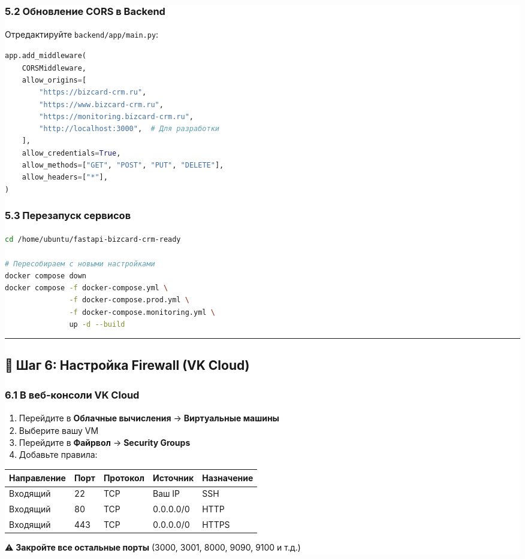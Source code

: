 ### 5.2 Обновление CORS в Backend

Отредактируйте `backend/app/main.py`:

```python
app.add_middleware(
    CORSMiddleware,
    allow_origins=[
        "https://bizcard-crm.ru",
        "https://www.bizcard-crm.ru",
        "https://monitoring.bizcard-crm.ru",
        "http://localhost:3000",  # Для разработки
    ],
    allow_credentials=True,
    allow_methods=["GET", "POST", "PUT", "DELETE"],
    allow_headers=["*"],
)
```

### 5.3 Перезапуск сервисов

```bash
cd /home/ubuntu/fastapi-bizcard-crm-ready

# Пересобираем с новыми настройками
docker compose down
docker compose -f docker-compose.yml \
               -f docker-compose.prod.yml \
               -f docker-compose.monitoring.yml \
               up -d --build
```

---

## 🔐 Шаг 6: Настройка Firewall (VK Cloud)

### 6.1 В веб-консоли VK Cloud

1. Перейдите в **Облачные вычисления** → **Виртуальные машины**
2. Выберите вашу VM
3. Перейдите в **Файрвол** → **Security Groups**
4. Добавьте правила:

| Направление | Порт | Протокол | Источник | Назначение |
|-------------|------|----------|----------|------------|
| Входящий | 22 | TCP | Ваш IP | SSH |
| Входящий | 80 | TCP | 0.0.0.0/0 | HTTP |
| Входящий | 443 | TCP | 0.0.0.0/0 | HTTPS |

⚠️ **Закройте все остальные порты** (3000, 3001, 8000, 9090, 9100 и т.д.)
